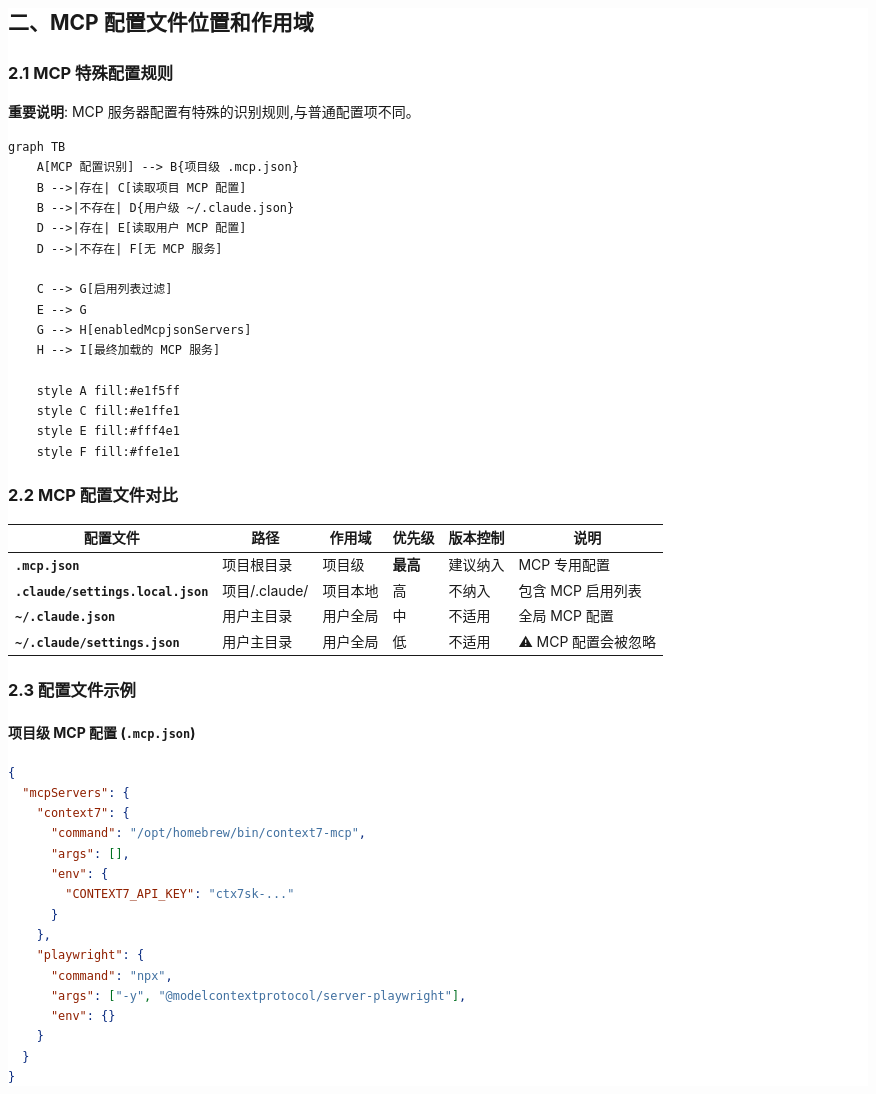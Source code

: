 ## 二、MCP 配置文件位置和作用域

### 2.1 MCP 特殊配置规则

**重要说明**: MCP 服务器配置有特殊的识别规则,与普通配置项不同。

```mermaid
graph TB
    A[MCP 配置识别] --> B{项目级 .mcp.json}
    B -->|存在| C[读取项目 MCP 配置]
    B -->|不存在| D{用户级 ~/.claude.json}
    D -->|存在| E[读取用户 MCP 配置]
    D -->|不存在| F[无 MCP 服务]

    C --> G[启用列表过滤]
    E --> G
    G --> H[enabledMcpjsonServers]
    H --> I[最终加载的 MCP 服务]

    style A fill:#e1f5ff
    style C fill:#e1ffe1
    style E fill:#fff4e1
    style F fill:#ffe1e1
```

### 2.2 MCP 配置文件对比

| 配置文件 | 路径 | 作用域 | 优先级 | 版本控制 | 说明 |
|---------|------|--------|--------|---------|------|
| **`.mcp.json`** | 项目根目录 | 项目级 | **最高** | 建议纳入 | MCP 专用配置 |
| **`.claude/settings.local.json`** | 项目/.claude/ | 项目本地 | 高 | 不纳入 | 包含 MCP 启用列表 |
| **`~/.claude.json`** | 用户主目录 | 用户全局 | 中 | 不适用 | 全局 MCP 配置 |
| **`~/.claude/settings.json`** | 用户主目录 | 用户全局 | 低 | 不适用 | ⚠️ MCP 配置会被忽略 |

### 2.3 配置文件示例

#### 项目级 MCP 配置 (`.mcp.json`)

```json
{
  "mcpServers": {
    "context7": {
      "command": "/opt/homebrew/bin/context7-mcp",
      "args": [],
      "env": {
        "CONTEXT7_API_KEY": "ctx7sk-..."
      }
    },
    "playwright": {
      "command": "npx",
      "args": ["-y", "@modelcontextprotocol/server-playwright"],
      "env": {}
    }
  }
}
```
